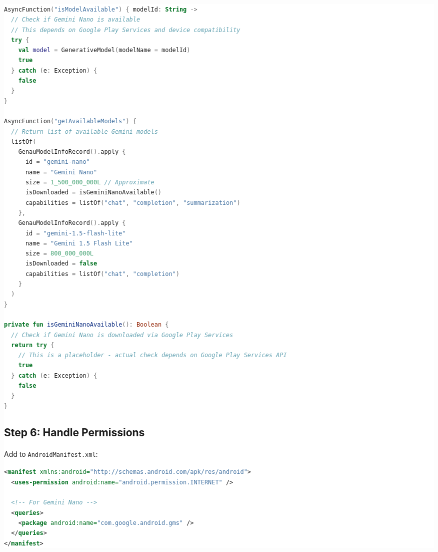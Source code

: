 ```kotlin
AsyncFunction("isModelAvailable") { modelId: String ->
  // Check if Gemini Nano is available
  // This depends on Google Play Services and device compatibility
  try {
    val model = GenerativeModel(modelName = modelId)
    true
  } catch (e: Exception) {
    false
  }
}

AsyncFunction("getAvailableModels") {
  // Return list of available Gemini models
  listOf(
    GenauModelInfoRecord().apply {
      id = "gemini-nano"
      name = "Gemini Nano"
      size = 1_500_000_000L // Approximate
      isDownloaded = isGeminiNanoAvailable()
      capabilities = listOf("chat", "completion", "summarization")
    },
    GenauModelInfoRecord().apply {
      id = "gemini-1.5-flash-lite"
      name = "Gemini 1.5 Flash Lite"
      size = 800_000_000L
      isDownloaded = false
      capabilities = listOf("chat", "completion")
    }
  )
}

private fun isGeminiNanoAvailable(): Boolean {
  // Check if Gemini Nano is downloaded via Google Play Services
  return try {
    // This is a placeholder - actual check depends on Google Play Services API
    true
  } catch (e: Exception) {
    false
  }
}
```

## Step 6: Handle Permissions

Add to `AndroidManifest.xml`:

```xml
<manifest xmlns:android="http://schemas.android.com/apk/res/android">
  <uses-permission android:name="android.permission.INTERNET" />
  
  <!-- For Gemini Nano -->
  <queries>
    <package android:name="com.google.android.gms" />
  </queries>
</manifest>
```
